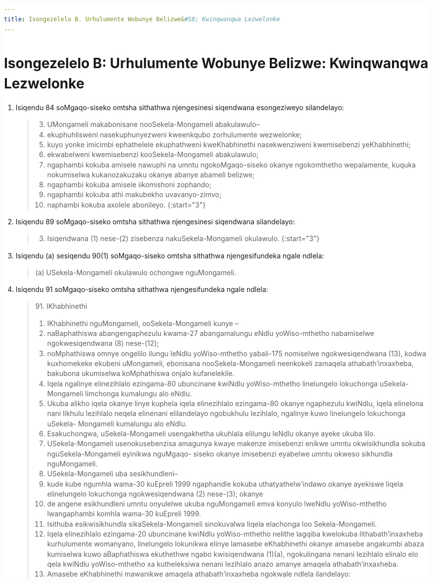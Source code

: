 ```yaml
---
title: Isongezelelo B. Urhulumente Wobunye Belizwe&#58; Kwinqwanqwa Lezwelonke
---
```


# Isongezelelo B: Urhulumente Wobunye Belizwe: Kwinqwanqwa Lezwelonke

1.	Isiqendu 84 soMgaqo-siseko omtsha sithathwa njengesinesi siqendwana esongeziweyo silandelayo:

	> 3.	UMongameli makabonisane nooSekela-Mongameli abakulawulo–
	>	1.	ekuphuhlisweni nasekuphunyezweni kweenkqubo zorhulumente wezwelonke;
	>	1.	kuyo yonke imicimbi ephathelele ekuphathweni kweKhabhinethi nasekwenziweni kwemisebenzi yeKhabhinethi;
	>	1.	ekwabelweni kwemisebenzi kooSekela-Mongameli abakulawulo;
	>	1.	ngaphambi kokuba amisele nawuphi na umntu ngokoMgaqo-siseko okanye ngokomthetho wepalamente, kuquka nokumiselwa kukanozakuzaku okanye abanye abameli belizwe;
	>	1.	ngaphambi kokuba amisele iikomishoni zophando;
	>	1.	ngaphambi kokuba athi makubekho uvavanyo-zimvo;
	>	1.	naphambi kokuba axolele abonileyo.
	> {:start="3"}

2.	Isiqendu 89 soMgaqo-siseko omtsha sithathwa njengesinesi siqendwana silandelayo:

	> 3.	Isiqendwana (1) nese-(2) zisebenza nakuSekela-Mongameli okulawulo.
	> {:start="3"}

3.	Isiqendu (a) sesiqendu 90(1) soMgaqo-siseko omtsha sithathwa njengesifundeka ngale ndlela:

	> (a) USekela-Mongameli okulawulo ochongwe nguMongameli.

4.	Isiqendu 91 soMgaqo-siseko omtsha sithathwa njengesifundeka ngale ndlela:

	> 91\. IKhabhinethi
	> 
	> 1.	IKhabhinethi nguMongameli, ooSekela-Mongameli kunye –
	>	1.	naBaphathiswa abangengaphezulu kwama-27 abangamalungu eNdlu yoWiso-mthetho nabamiselwe ngokwesiqendwana (8) nese-(12);
	>	1.	noMphathiswa omnye ongelilo ilungu leNdlu yoWiso-mthetho yabali-175 nomiselwe ngokwesiqendwana (13), kodwa kuxhomekeke ekubeni uMongameli, ebonisana nooSekela-Mongameli neenkokeli zamaqela athabath’inxaxheba, bakubona ukumiselwa koMphathiswa onjalo kufanelekile.
	> 2.	Iqela ngalinye elinezihlalo ezingama-80 ubuncinane kwiNdlu yoWiso-mthetho linelungelo lokuchonga uSekela-Mongameli limchonga kumalungu alo eNdlu.
	> 3.	Ukuba alikho iqela okanye linye kuphela iqela elinezihlalo ezingama-80 okanye ngaphezulu kwiNdlu, iqela elinelona nani likhulu lezihlalo neqela elinenani elilandelayo ngobukhulu lezihlalo, ngalinye kuwo linelungelo lokuchonga uSekela- Mongameli kumalungu alo eNdlu.
	> 4.	Esakuchongwa, uSekela-Mongameli usengakhetha ukuhlala elilungu leNdlu okanye ayeke ukuba lilo.
	> 5.	USekela-Mongameli usenokusebenzisa amagunya kwaye makenze imisebenzi enikwe umntu okwisikhundla sokuba nguSekela-Mongameli eyinikwa nguMgaqo- siseko okanye imisebenzi eyabelwe umntu okweso sikhundla nguMongameli.
	> 6.	USekela-Mongameli uba sesikhundleni–
	>	1.	kude kube ngumhla wama-30 kuEpreli 1999 ngaphandle kokuba uthatyathelw’indawo okanye ayekiswe liqela elinelungelo lokuchonga ngokwesiqendwana (2) nese-(3); okanye
	>	1.	de angene esikhundleni umntu onyulelwe ukuba nguMongameli emva konyulo lweNdlu yoWiso-mthetho lwangaphambi komhla wama-30 kuEpreli 1999.
	> 7.	Isithuba esikwisikhundla sikaSekela-Mongameli sinokuvalwa liqela elachonga loo Sekela-Mongameli.
	> 8.	Iqela elinezihlalo ezingama-20 ubuncinane kwiNdlu yoWiso-mthetho nelithe lagqiba kwelokuba lithabath’inxaxheba kurhulumente womanyano, linelungelo lokunikwa elinye lamasebe eKhabhinethi okanye amasebe angakumbi abaza kumiselwa kuwo aBaphathiswa ekuthethwe ngabo kwisiqendwana (1)(a), ngokulingana nenani lezihlalo elinalo elo qela kwiNdlu yoWiso-mthetho xa kutheleksiwa nenani lezihlalo anazo amanye amaqela athabath’inxaxheba.
	> 9.	Amasebe eKhabhinethi mawanikwe amaqela athabath’inxaxheba ngokwale ndlela ilandelayo:
